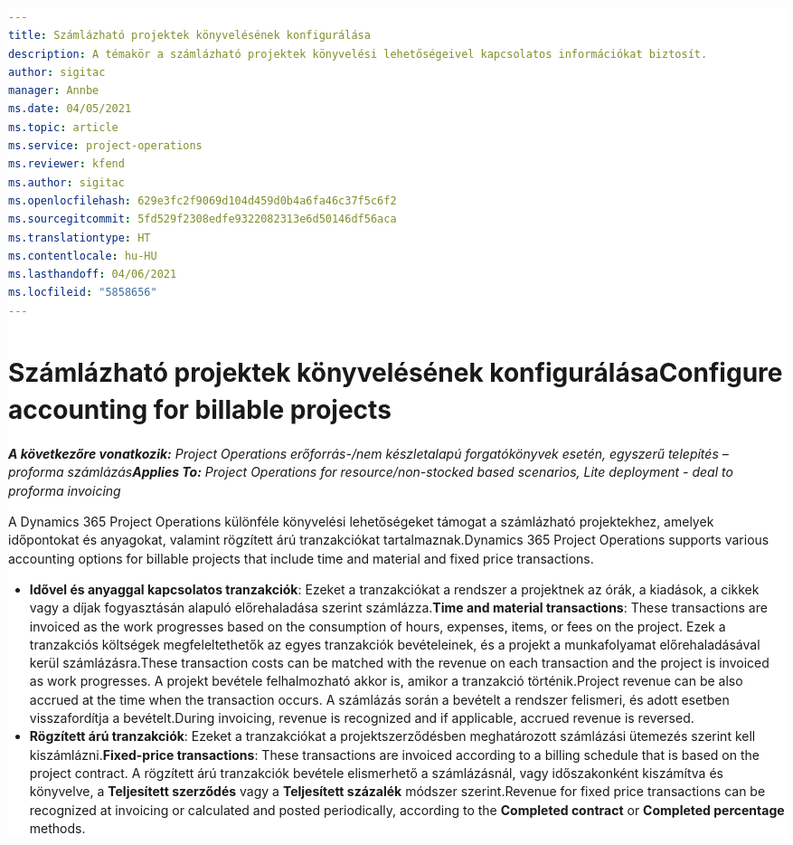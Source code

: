 ```yaml
---
title: Számlázható projektek könyvelésének konfigurálása
description: A témakör a számlázható projektek könyvelési lehetőségeivel kapcsolatos információkat biztosít.
author: sigitac
manager: Annbe
ms.date: 04/05/2021
ms.topic: article
ms.service: project-operations
ms.reviewer: kfend
ms.author: sigitac
ms.openlocfilehash: 629e3fc2f9069d104d459d0b4a6fa46c37f5c6f2
ms.sourcegitcommit: 5fd529f2308edfe9322082313e6d50146df56aca
ms.translationtype: HT
ms.contentlocale: hu-HU
ms.lasthandoff: 04/06/2021
ms.locfileid: "5858656"
---
```

# <a name="configure-accounting-for-billable-projects"></a><span data-ttu-id="7896d-103">Számlázható projektek könyvelésének konfigurálása</span><span class="sxs-lookup"><span data-stu-id="7896d-103">Configure accounting for billable projects</span></span>

<span data-ttu-id="7896d-104">_**A következőre vonatkozik:** Project Operations erőforrás-/nem készletalapú forgatókönyvek esetén, egyszerű telepítés – proforma számlázás_</span><span class="sxs-lookup"><span data-stu-id="7896d-104">_**Applies To:** Project Operations for resource/non-stocked based scenarios, Lite deployment - deal to proforma invoicing_</span></span>

<span data-ttu-id="7896d-105">A Dynamics 365 Project Operations különféle könyvelési lehetőségeket támogat a számlázható projektekhez, amelyek időpontokat és anyagokat, valamint rögzített árú tranzakciókat tartalmaznak.</span><span class="sxs-lookup"><span data-stu-id="7896d-105">Dynamics 365 Project Operations supports various accounting options for billable projects that include time and material and fixed price transactions.</span></span>

- <span data-ttu-id="7896d-106">**Idővel és anyaggal kapcsolatos tranzakciók**: Ezeket a tranzakciókat a rendszer a projektnek az órák, a kiadások, a cikkek vagy a díjak fogyasztásán alapuló előrehaladása szerint számlázza.</span><span class="sxs-lookup"><span data-stu-id="7896d-106">**Time and material transactions**: These transactions are invoiced as the work progresses based on the consumption of hours, expenses, items, or fees on the project.</span></span> <span data-ttu-id="7896d-107">Ezek a tranzakciós költségek megfeleltethetők az egyes tranzakciók bevételeinek, és a projekt a munkafolyamat előrehaladásával kerül számlázásra.</span><span class="sxs-lookup"><span data-stu-id="7896d-107">These transaction costs can be matched with the revenue on each transaction and the project is invoiced as work progresses.</span></span> <span data-ttu-id="7896d-108">A projekt bevétele felhalmozható akkor is, amikor a tranzakció történik.</span><span class="sxs-lookup"><span data-stu-id="7896d-108">Project revenue can be also accrued at the time when the transaction occurs.</span></span> <span data-ttu-id="7896d-109">A számlázás során a bevételt a rendszer felismeri, és adott esetben visszafordítja a bevételt.</span><span class="sxs-lookup"><span data-stu-id="7896d-109">During invoicing, revenue is recognized and if applicable, accrued revenue is reversed.</span></span>
- <span data-ttu-id="7896d-110">**Rögzített árú tranzakciók**: Ezeket a tranzakciókat a projektszerződésben meghatározott számlázási ütemezés szerint kell kiszámlázni.</span><span class="sxs-lookup"><span data-stu-id="7896d-110">**Fixed-price transactions**: These transactions are invoiced according to a billing schedule that is based on the project contract.</span></span> <span data-ttu-id="7896d-111">A rögzített árú tranzakciók bevétele elismerhető a számlázásnál, vagy időszakonként kiszámítva és könyvelve, a **Teljesített szerződés** vagy a **Teljesített százalék** módszer szerint.</span><span class="sxs-lookup"><span data-stu-id="7896d-111">Revenue for fixed price transactions can be recognized at invoicing or calculated and posted periodically, according to the **Completed contract** or **Completed percentage** methods.</span></span>
